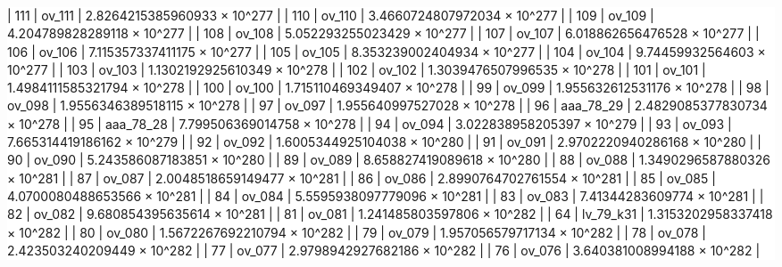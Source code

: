 | 111 | ov_111 | 2.8264215385960933 × 10^277 |
| 110 | ov_110 | 3.4660724807972034 × 10^277 |
| 109 | ov_109 | 4.204789828289118 × 10^277 |
| 108 | ov_108 | 5.052293255023429 × 10^277 |
| 107 | ov_107 | 6.018862656476528 × 10^277 |
| 106 | ov_106 | 7.115357337411175 × 10^277 |
| 105 | ov_105 | 8.353239002404934 × 10^277 |
| 104 | ov_104 | 9.74459932564603 × 10^277 |
| 103 | ov_103 | 1.1302192925610349 × 10^278 |
| 102 | ov_102 | 1.3039476507996535 × 10^278 |
| 101 | ov_101 | 1.4984111585321794 × 10^278 |
| 100 | ov_100 | 1.715110469349407 × 10^278 |
| 99 | ov_099 | 1.955632612531176 × 10^278 |
| 98 | ov_098 | 1.9556346389518115 × 10^278 |
| 97 | ov_097 | 1.955640997527028 × 10^278 |
| 96 | aaa_78_29 | 2.4829085377830734 × 10^278 |
| 95 | aaa_78_28 | 7.799506369014758 × 10^278 |
| 94 | ov_094 | 3.022838958205397 × 10^279 |
| 93 | ov_093 | 7.665314419186162 × 10^279 |
| 92 | ov_092 | 1.6005344925104038 × 10^280 |
| 91 | ov_091 | 2.9702220940286168 × 10^280 |
| 90 | ov_090 | 5.243586087183851 × 10^280 |
| 89 | ov_089 | 8.658827419089618 × 10^280 |
| 88 | ov_088 | 1.3490296587880326 × 10^281 |
| 87 | ov_087 | 2.0048518659149477 × 10^281 |
| 86 | ov_086 | 2.8990764702761554 × 10^281 |
| 85 | ov_085 | 4.0700080488653566 × 10^281 |
| 84 | ov_084 | 5.5595938097779096 × 10^281 |
| 83 | ov_083 | 7.41344283609774 × 10^281 |
| 82 | ov_082 | 9.680854395635614 × 10^281 |
| 81 | ov_081 | 1.241485803597806 × 10^282 |
| 64 | lv_79_k31 | 1.3153202958337418 × 10^282 |
| 80 | ov_080 | 1.5672267692210794 × 10^282 |
| 79 | ov_079 | 1.957056579717134 × 10^282 |
| 78 | ov_078 | 2.423503240209449 × 10^282 |
| 77 | ov_077 | 2.9798942927682186 × 10^282 |
| 76 | ov_076 | 3.640381008994188 × 10^282 |